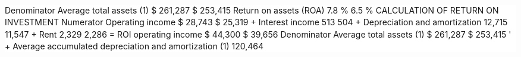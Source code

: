 </tr>
<tr>
<td>Denominator</td>
<td></td>
<td></td>
</tr>
<tr>
<td>Average total assets (1)</td>
<td>$ 261,287</td>
<td>$ 253,415</td>
</tr>
<tr>
<td>Return on assets (ROA)</td>
<td>7.8 %</td>
<td>6.5 %</td>
</tr>
<tr>
<td>CALCULATION OF RETURN ON INVESTMENT</td>
<td></td>
<td></td>
</tr>
<tr>
<td>Numerator</td>
<td></td>
<td></td>
</tr>
<tr>
<td>Operating income</td>
<td>$ 28,743</td>
<td>$ 25,319</td>
</tr>
<tr>
<td>+ Interest income</td>
<td>513</td>
<td>504</td>
</tr>
<tr>
<td>+ Depreciation and amortization</td>
<td>12,715</td>
<td>11,547</td>
</tr>
<tr>
<td>+ Rent</td>
<td>2,329</td>
<td>2,286</td>
</tr>
<tr>
<td>= ROI operating income</td>
<td>$ 44,300</td>
<td>$ 39,656</td>
</tr>
<tr>
<td>Denominator</td>
<td></td>
<td></td>
</tr>
<tr>
<td>Average total assets (1)</td>
<td>$ 261,287</td>
<td>$ 253,415</td>
</tr>
<tr>
<td>' + Average accumulated depreciation and amortization (1)</td>
<td>120,464</td>
